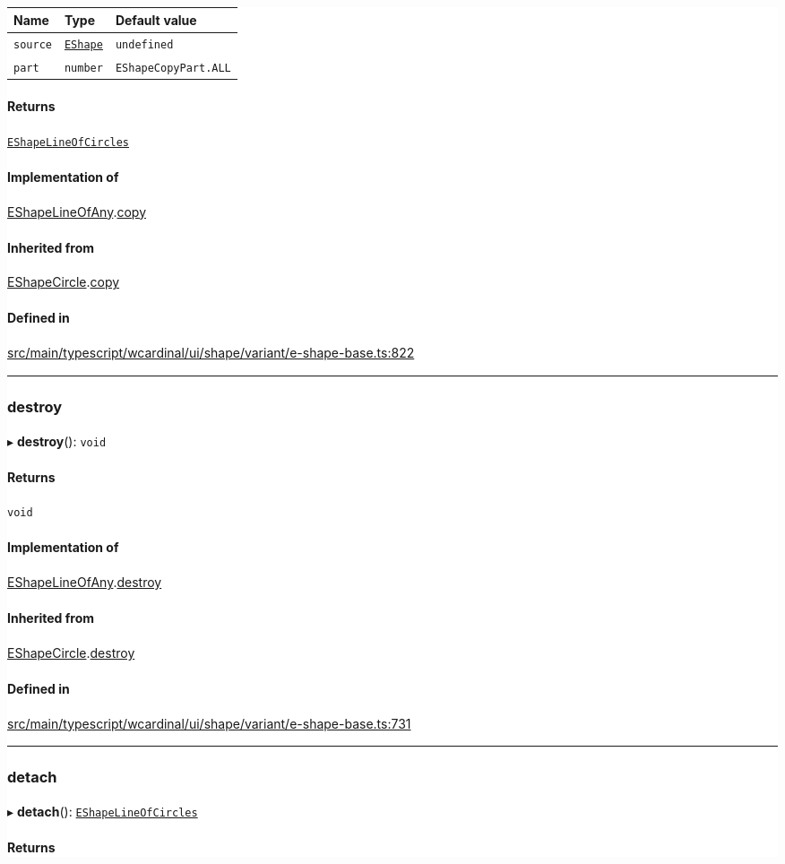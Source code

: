 | Name | Type | Default value |
| :------ | :------ | :------ |
| `source` | [`EShape`](../interfaces/EShape.md) | `undefined` |
| `part` | `number` | `EShapeCopyPart.ALL` |

#### Returns

[`EShapeLineOfCircles`](EShapeLineOfCircles.md)

#### Implementation of

[EShapeLineOfAny](../interfaces/EShapeLineOfAny.md).[copy](../interfaces/EShapeLineOfAny.md#copy)

#### Inherited from

[EShapeCircle](EShapeCircle.md).[copy](EShapeCircle.md#copy)

#### Defined in

[src/main/typescript/wcardinal/ui/shape/variant/e-shape-base.ts:822](https://github.com/winter-cardinal/winter-cardinal-ui/blob/v0.227.0/src/main/typescript/wcardinal/ui/shape/variant/e-shape-base.ts#L822)

___

### destroy

▸ **destroy**(): `void`

#### Returns

`void`

#### Implementation of

[EShapeLineOfAny](../interfaces/EShapeLineOfAny.md).[destroy](../interfaces/EShapeLineOfAny.md#destroy)

#### Inherited from

[EShapeCircle](EShapeCircle.md).[destroy](EShapeCircle.md#destroy)

#### Defined in

[src/main/typescript/wcardinal/ui/shape/variant/e-shape-base.ts:731](https://github.com/winter-cardinal/winter-cardinal-ui/blob/v0.227.0/src/main/typescript/wcardinal/ui/shape/variant/e-shape-base.ts#L731)

___

### detach

▸ **detach**(): [`EShapeLineOfCircles`](EShapeLineOfCircles.md)

#### Returns
